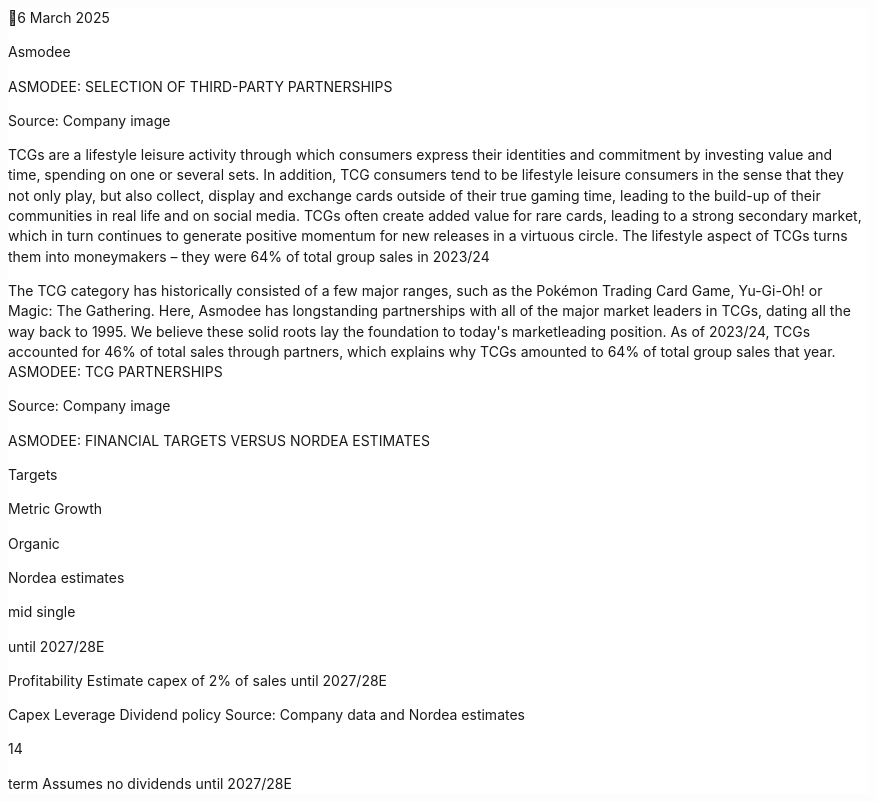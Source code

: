 6 March 2025

Asmodee

ASMODEE: SELECTION OF THIRD-PARTY PARTNERSHIPS

Source: Company image

TCGs are a lifestyle leisure activity through which consumers express their identities
and commitment by investing value and time, spending on one or several sets. In
addition, TCG consumers tend to be lifestyle leisure consumers in the sense that they
not only play, but also collect, display and exchange cards outside of their true gaming
time, leading to the build-up of their communities in real life and on social media. TCGs
often create added value for rare cards, leading to a strong secondary market, which in
turn continues to generate positive momentum for new releases in a virtuous circle.
The lifestyle aspect of TCGs
turns them into moneymakers
– they were 64% of total group
sales in 2023/24

The TCG category has historically consisted of a few major ranges, such as the
Pokémon Trading Card Game, Yu-Gi-Oh! or Magic: The Gathering. Here, Asmodee has
longstanding partnerships with all of the major market leaders in TCGs, dating all the
way back to 1995. We believe these solid roots lay the foundation to today's marketleading position. As of 2023/24, TCGs accounted for 46% of total sales through
partners, which explains why TCGs amounted to 64% of total group sales that year.
ASMODEE: TCG PARTNERSHIPS

Source: Company image

ASMODEE: FINANCIAL TARGETS VERSUS NORDEA ESTIMATES

Targets

Metric
Growth

Organic

Nordea estimates

mid single

until 2027/28E

Profitability
Estimate
capex
of 2% of sales until 2027/28E

Capex
Leverage
Dividend policy
Source: Company data and Nordea estimates

14

term
Assumes no dividends until
2027/28E
